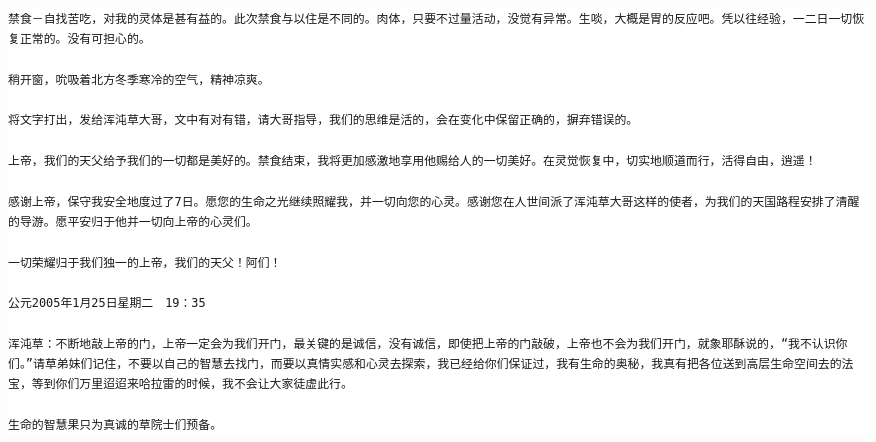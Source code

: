     禁食－自找苦吃，对我的灵体是甚有益的。此次禁食与以住是不同的。肉体，只要不过量活动，没觉有异常。生啖，大概是胃的反应吧。凭以往经验，一二日一切恢复正常的。没有可担心的。

    稍开窗，吮吸着北方冬季寒冷的空气，精神凉爽。 

    将文字打出，发给浑沌草大哥，文中有对有错，请大哥指导，我们的思维是活的，会在变化中保留正确的，摒弃错误的。

    上帝，我们的天父给予我们的一切都是美好的。禁食结束，我将更加感激地享用他赐给人的一切美好。在灵觉恢复中，切实地顺道而行，活得自由，逍遥！

    感谢上帝，保守我安全地度过了7日。愿您的生命之光继续照耀我，并一切向您的心灵。感谢您在人世间派了浑沌草大哥这样的使者，为我们的天国路程安排了清醒的导游。愿平安归于他并一切向上帝的心灵们。

    一切荣耀归于我们独一的上帝，我们的天父！阿们！ 

    公元2005年1月25日星期二　19：35

    浑沌草：不断地敲上帝的门，上帝一定会为我们开门，最关键的是诚信，没有诚信，即使把上帝的门敲破，上帝也不会为我们开门，就象耶酥说的，“我不认识你们。”请草弟妹们记住，不要以自己的智慧去找门，而要以真情实感和心灵去探索，我已经给你们保证过，我有生命的奥秘，我真有把各位送到高层生命空间去的法宝，等到你们万里迢迢来哈拉雷的时候，我不会让大家徒虚此行。

    生命的智慧果只为真诚的草院士们预备。



